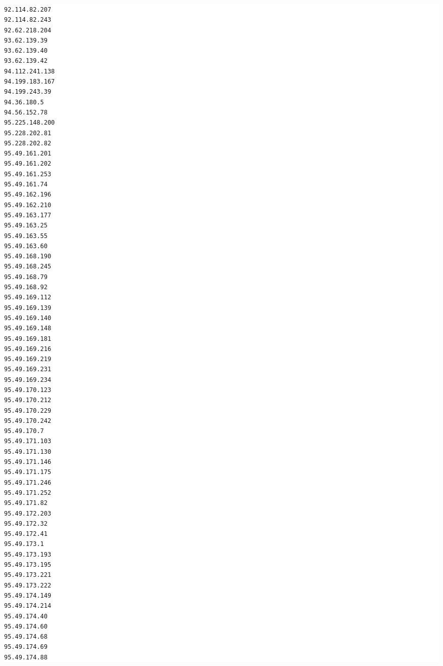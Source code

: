     92.114.82.207
    92.114.82.243
    92.62.218.204
    93.62.139.39
    93.62.139.40
    93.62.139.42
    94.112.241.138
    94.199.183.167
    94.199.243.39
    94.36.180.5
    94.56.152.78
    95.225.148.200
    95.228.202.81
    95.228.202.82
    95.49.161.201
    95.49.161.202
    95.49.161.253
    95.49.161.74
    95.49.162.196
    95.49.162.210
    95.49.163.177
    95.49.163.25
    95.49.163.55
    95.49.163.60
    95.49.168.190
    95.49.168.245
    95.49.168.79
    95.49.168.92
    95.49.169.112
    95.49.169.139
    95.49.169.140
    95.49.169.148
    95.49.169.181
    95.49.169.216
    95.49.169.219
    95.49.169.231
    95.49.169.234
    95.49.170.123
    95.49.170.212
    95.49.170.229
    95.49.170.242
    95.49.170.7
    95.49.171.103
    95.49.171.130
    95.49.171.146
    95.49.171.175
    95.49.171.246
    95.49.171.252
    95.49.171.82
    95.49.172.203
    95.49.172.32
    95.49.172.41
    95.49.173.1
    95.49.173.193
    95.49.173.195
    95.49.173.221
    95.49.173.222
    95.49.174.149
    95.49.174.214
    95.49.174.40
    95.49.174.60
    95.49.174.68
    95.49.174.69
    95.49.174.88